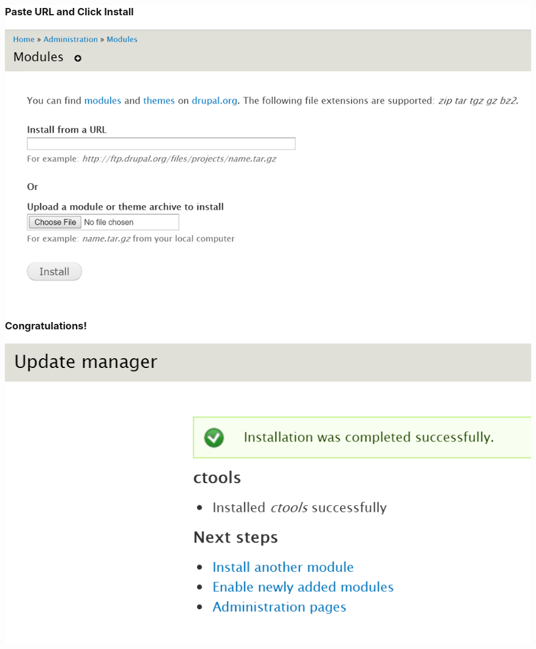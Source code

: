 ### Paste URL and Click Install

![image alt text](image_28.png)

### Congratulations!

![image alt text](image_29.png)
